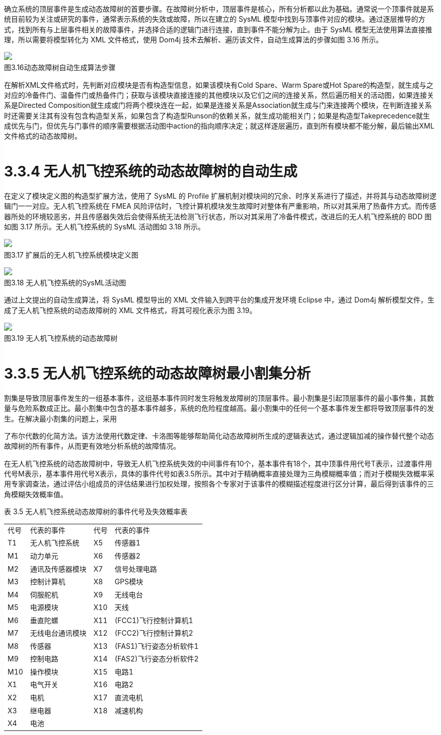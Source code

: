 确立系统的顶层事件是生成动态故障树的首要步骤。在故障树分析中，顶层事件是核心，所有分析都以此为基础。通常说一个顶事件就是系统目前较为关注或研究的事件，通常表示系统的失效或故障，所以在建立的 SysML 模型中找到与顶事件对应的模块。通过逐层推导的方式，找到所有与上层事件相关的故障事件，并选择合适的逻辑门进行连接，直到事件不能分解为止。由于 SysML 模型无法使用算法直接推理，所以需要将模型转化为 XML 文件格式，使用 Dom4j 技术去解析、遍历该文件，自动生成算法的步骤如图 3.16 所示。

![](images/ce7b2b797e659e40e6627bfcef38d5e840ddb04eb6c902cc0e50fd6d1295d0ef.jpg)  
图3.16动态故障树自动生成算法步骤

在解析XML文件格式时，先判断对应模块是否有构造型信息，如果该模块有Cold Spare、Warm Spare或Hot Spare的构造型，就生成与之对应的冷备件门、温备件门或热备件门；获取与该模块直接连接的其他模块以及它们之间的连接关系，然后遍历相关的活动图，如果连接关系是Directed Composition就生成或门将两个模块连在一起，如果是连接关系是Association就生成与门来连接两个模块，在判断连接关系时还需要关注其有没有包含构造型关系，如果包含了构造型Runson的依赖关系，就生成功能相关门；如果是构造型Takeprecedence就生成优先与门，但优先与门事件的顺序需要根据活动图中action的指向顺序决定；就这样逐层遍历，直到所有模块都不能分解，最后输出XML文件格式的动态故障树。

# 3.3.4 无人机飞控系统的动态故障树的自动生成

在定义了模块定义图的构造型扩展方法，使用了 SysML 的 Profile 扩展机制对模块间的冗余、时序关系进行了描述，并将其与动态故障树逻辑门一一对应。无人机飞控系统在 FMEA 风险评估时，飞控计算机模块发生故障时对整体有严重影响，所以对其采用了热备件方式。而传感器所处的环境较恶劣，并且传感器失效后会使得系统无法检测飞行状态，所以对其采用了冷备件模式，改进后的无人机飞控系统的 BDD 图如图 3.17 所示。无人机飞控系统的 SysML 活动图如 3.18 所示。

![](images/7d647b3322a4f84aa97c4e727fc456ce1835480ecae53260b00feeb4bda2ab21.jpg)  
图3.17 扩展后的无人机飞控系统模块定义图

![](images/8a930056205651c7cb53d7c74775c02a68d7cf0306d2eeb4b7434cbc41118f95.jpg)  
图3.18 无人机飞控系统的SysML活动图

通过上文提出的自动生成算法，将 SysML 模型导出的 XML 文件输入到跨平台的集成开发环境 Eclipse 中，通过 Dom4j 解析模型文件，生成了无人机飞控系统的动态故障树的 XML 文件格式，将其可视化表示为图 3.19。

![](images/f30e2ac5c90feb3ca97934d1886bc980c87d56164cb1e3b18f58087164d0e1e4.jpg)  
图3.19 无人机飞控系统的动态故障树

# 3.3.5 无人机飞控系统的动态故障树最小割集分析

割集是导致顶层事件发生的一组基本事件，这组基本事件同时发生将触发故障树的顶层事件。最小割集是引起顶层事件的最小事件集，其数量与危险系数成正比。最小割集中包含的基本事件越多，系统的危险程度越高。最小割集中的任何一个基本事件发生都将导致顶层事件的发生。在解决最小割集的问题上，采用

了布尔代数的化简方法。该方法使用代数定律、卡洛图等能够帮助简化动态故障树所生成的逻辑表达式，通过逻辑加减的操作替代整个动态故障树的所有事件，从而更有效地分析系统的故障情况。

在无人机飞控系统的动态故障树中，导致无人机飞控系统失效的中间事件有10个，基本事件有18个，其中顶事件用代号T表示，过渡事件用代号M表示，基本事件用代号X表示，具体的事件代号如表3.5所示。其中对于精确概率直接处理为三角模糊概率值；而对于模糊失效概率采用专家调查法，通过评估小组成员的评估结果进行加权处理，按照各个专家对于该事件的模糊描述程度进行区分计算，最后得到该事件的三角模糊失效概率值。

表 3.5 无人机飞控系统动态故障树的事件代号及失效概率表  

<table><tr><td>代号</td><td>代表的事件</td><td>代号</td><td>代表的事件</td></tr><tr><td>T1</td><td>无人机飞控系统</td><td>X5</td><td>传感器1</td></tr><tr><td>M1</td><td>动力单元</td><td>X6</td><td>传感器2</td></tr><tr><td>M2</td><td>通讯及传感器模块</td><td>X7</td><td>信号处理电路</td></tr><tr><td>M3</td><td>控制计算机</td><td>X8</td><td>GPS模块</td></tr><tr><td>M4</td><td>伺服舵机</td><td>X9</td><td>无线电台</td></tr><tr><td>M5</td><td>电源模块</td><td>X10</td><td>天线</td></tr><tr><td>M6</td><td>垂直陀螺</td><td>X11</td><td>(FCC1)飞行控制计算机1</td></tr><tr><td>M7</td><td>无线电台通讯模块</td><td>X12</td><td>(FCC2)飞行控制计算机2</td></tr><tr><td>M8</td><td>传感器</td><td>X13</td><td>(FAS1)飞行姿态分析软件1</td></tr><tr><td>M9</td><td>控制电路</td><td>X14</td><td>(FAS2)飞行姿态分析软件2</td></tr><tr><td>M10</td><td>操作模块</td><td>X15</td><td>电路1</td></tr><tr><td>X1</td><td>电气开关</td><td>X16</td><td>电路2</td></tr><tr><td>X2</td><td>电机</td><td>X17</td><td>直流电机</td></tr><tr><td>X3</td><td>继电器</td><td>X18</td><td>减速机构</td></tr><tr><td>X4</td><td>电池</td><td></td><td></td></tr></table>
